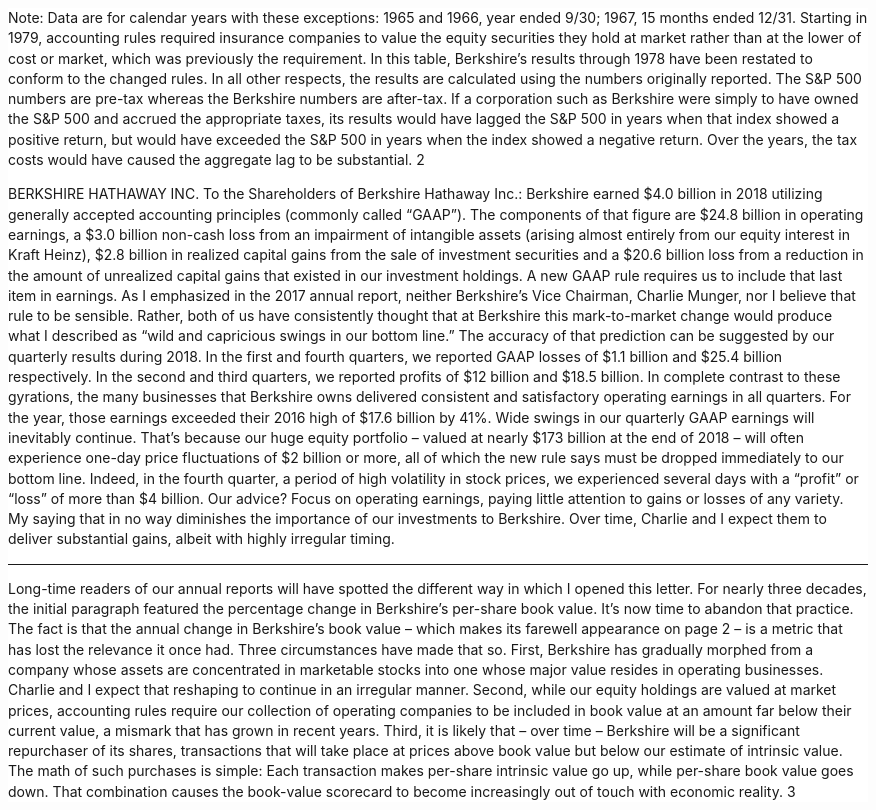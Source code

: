 Note: Data are for calendar years with these exceptions: 1965 and 1966, year ended 9/30; 1967, 15 months ended 12/31. Starting in 1979, accounting rules required insurance companies to value the equity securities they hold at market rather than at the lower of cost or market, which was previously the requirement. In this table, Berkshire’s results through 1978 have been restated to conform to the changed rules. In all other respects, the results are calculated using the numbers originally reported. The S&P 500 numbers are pre-tax whereas the Berkshire numbers are after-tax. If a corporation such as Berkshire were simply to have owned the S&P 500 and accrued the appropriate taxes, its results would have lagged the S&P 500 in years when that index showed a positive return, but would have exceeded the S&P 500 in years when the index showed a negative return. Over the years, the tax costs would have caused the aggregate lag to be substantial.
2

BERKSHIRE HATHAWAY INC.
To the Shareholders of Berkshire Hathaway Inc.:
Berkshire earned $4.0 billion in 2018 utilizing generally accepted accounting principles (commonly called “GAAP”). The components of that figure are $24.8 billion in operating earnings, a $3.0 billion non-cash loss from an impairment of intangible assets (arising almost entirely from our equity interest in Kraft Heinz), $2.8 billion in realized capital gains from the sale of investment securities and a $20.6 billion loss from a reduction in the amount of unrealized capital gains that existed in our investment holdings.
A new GAAP rule requires us to include that last item in earnings. As I emphasized in the 2017 annual report, neither Berkshire’s Vice Chairman, Charlie Munger, nor I believe that rule to be sensible. Rather, both of us have consistently thought that at Berkshire this mark-to-market change would produce what I described as “wild and capricious swings in our bottom line.”
The accuracy of that prediction can be suggested by our quarterly results during 2018. In the first and fourth quarters, we reported GAAP losses of $1.1 billion and $25.4 billion respectively. In the second and third quarters, we reported profits of $12 billion and $18.5 billion. In complete contrast to these gyrations, the many businesses that Berkshire owns delivered consistent and satisfactory operating earnings in all quarters. For the year, those earnings exceeded their 2016 high of $17.6 billion by 41%.
Wide swings in our quarterly GAAP earnings will inevitably continue. That’s because our huge equity portfolio – valued at nearly $173 billion at the end of 2018 – will often experience one-day price fluctuations of $2 billion or more, all of which the new rule says must be dropped immediately to our bottom line. Indeed, in the fourth quarter, a period of high volatility in stock prices, we experienced several days with a “profit” or “loss” of more than $4 billion.
Our advice? Focus on operating earnings, paying little attention to gains or losses of any variety. My saying that in no way diminishes the importance of our investments to Berkshire. Over time, Charlie and I expect them to deliver substantial gains, albeit with highly irregular timing.

************

Long-time readers of our annual reports will have spotted the different way in which I opened this letter. For nearly three decades, the initial paragraph featured the percentage change in Berkshire’s per-share book value. It’s now time to abandon that practice.
The fact is that the annual change in Berkshire’s book value – which makes its farewell appearance on page 2 – is a metric that has lost the relevance it once had. Three circumstances have made that so. First, Berkshire has gradually morphed from a company whose assets are concentrated in marketable stocks into one whose major value resides in operating businesses. Charlie and I expect that reshaping to continue in an irregular manner. Second, while our equity holdings are valued at market prices, accounting rules require our collection of operating companies to be included in book value at an amount far below their current value, a mismark that has grown in recent years. Third, it is likely that – over time – Berkshire will be a significant repurchaser of its shares, transactions that will take place at prices above book value but below our estimate of intrinsic value. The math of such purchases is simple: Each transaction makes per-share intrinsic value go up, while per-share book value goes down. That combination causes the book-value scorecard to become increasingly out of touch with economic reality.
3
